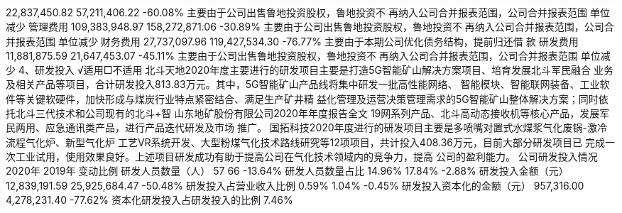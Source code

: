 22,837,450.82
57,211,406.22
-60.08%
主要由于公司出售鲁地投资股权，鲁地投资不
再纳入公司合并报表范围，公司合并报表范围
单位减少
管理费用
109,383,948.97
158,272,871.06
-30.89%
主要由于公司出售鲁地投资股权，鲁地投资不
再纳入公司合并报表范围，公司合并报表范围
单位减少
财务费用
27,737,097.96
119,427,534.30
-76.77%
主要由于本期公司优化债务结构，提前归还借
款
研发费用
11,881,875.59
21,647,453.07
-45.11%
主要由于公司出售鲁地投资股权，鲁地投资不
再纳入公司合并报表范围，公司合并报表范围
单位减少
4、研发投入
√适用□不适用
北斗天地2020年度主要进行的研发项目主要是打造5G智能矿山解决方案项目、培育发展北斗军民融合
业务及相关产品等项目，合计研发投入813.83万元。其中，5G智能矿山产品线将集中研发一批高性能网络、
智能模块、智能联网装备、工业软件等关键软硬件，加快形成与煤炭行业特点紧密结合、满足生产矿井精
益化管理及运营决策管理需求的5G智能矿山整体解决方案；同时依托北斗三代技术和公司现有的北斗+智
山东地矿股份有限公司2020年年度报告全文
19网系列产品、北斗高动态接收机等核心产品，发展军民两用、应急通讯类产品，进行产品迭代研发及市场
推广。
国拓科技2020年度进行的研发项目主要是多喷嘴对置式水煤浆气化废锅-激冷流程气化炉、新型气化炉
工艺VR系统开发、大型粉煤气化技术路线研究等12项项目，共计投入408.36万元，目前大部分研发项目已
完成一次工业试用，使用效果良好。上述项目研发成功有助于提高公司在气化技术领域内的竞争力，提高
公司的盈利能力。
公司研发投入情况2020年
2019年
变动比例
研发人员数量（人）
57
66
-13.64%
研发人员数量占比
14.96%
17.84%
-2.88%
研发投入金额（元）
12,839,191.59
25,925,684.47
-50.48%
研发投入占营业收入比例
0.59%
1.04%
-0.45%
研发投入资本化的金额（元）
957,316.00
4,278,231.40
-77.62%
资本化研发投入占研发投入的比例
7.46%